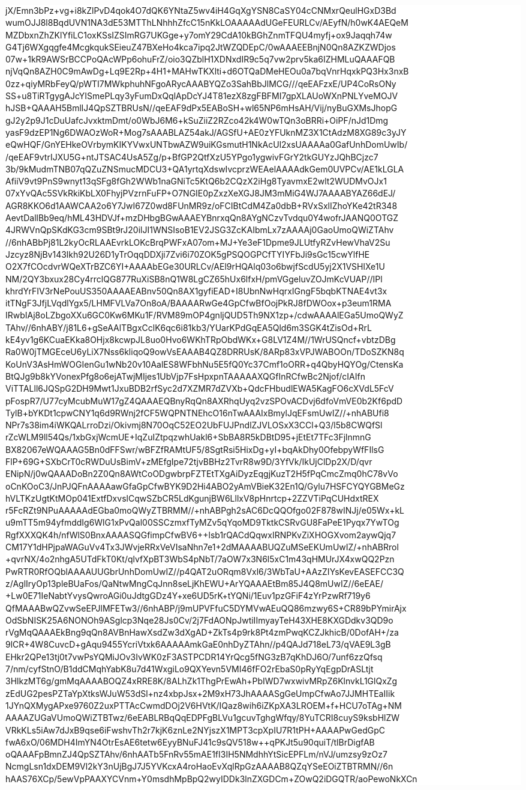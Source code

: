 jX/Emn3bPz+vg+i8kZlPvD4qok4O7dQK6YNtaZ5wv4iH4GqXgYSN8CaSY04cCNMxrQeulHGxD3Bd
wumOJJ8l8BqdUVN1NA3dE53MTThLNhhhZfcC15nKkLOAAAAAdUGeFEURLCv/AEyfN/h0wK4AEQeM
MZDbxnZhZKlYfiLC1oxKSsIZSImRG7UKGge+y7omY29CdA10kBGhZnmTFQU4myfj+ox9Jaqqh74w
G4Tj6WXgqgfe4McgkqukSEieuZ47BXeHo4kca7ipq2JtWZQDEpC/0wAAAEEBnjN0Qn8AZKZWDjos
07w+1kR9AWSrBCCPoQAcWPp6ohuFrZ/oio3QZblH1XDNxdIR9c5q7vw2prv5ka6IZHMLuQAAAFQB
njVqQn8AZH0C9mAwDg+Lq9E2Rp+4H1+MAHwTKXlti+d6OTQaDMeHEOu0a7bqVnrHqxkPQ3Hx3nxB
0zz+qiyMRbFeyQ/pWTI7MWkphuhNFgoARycAAABYQZo3SahBbJlMCG///qeEAFzxE/UP4CoRsONy
SS+u8TiRTgygAJcYISmePLqy3yFumDxQqlApDcYJ4T81ezX8zgFBFMI7gpXLAUoWXnPNLYveMOJV
hJSB+QAAAH5BmllJ4QpSZTBRUsN//qeEAF9dPx5EABoSH+wl65NP6mHsAH/Vij/nyBuGXMsJhopG
gJ2y2p9J1cDuUafcJvxktmDmt/o0WbJ6M6+kSuZiiZ2RZco42k4W0wTQn3oBRRi+OiPF/nJd1Dmg
yasF9dzEP1Ng6DWAOzWoR+Mog7sAAABLAZ54akJ/AGSfU+AE0zYFUknMZ3X1CtAdzM8XG89c3yJY
eQwHQF/GnYEHkeOVrbymKIKYVwxUNTbwAZW9uiKGsmutH1NkAcUl2xsUAAAAa0GafUnhDomUwIb/
/qeEAF9vtrIJXU5G+ntJTSAC4UsA5Zg/p+BfGP2QtfXzU5YPgo1ygwivFGrY2tkGUYzJQhBCjzc7
3b/9kMudmTNB07qQZuZNSmucMDCU3+QA1yrtqXdswIvcprzWEAelAAAAdkGem0UVPCv/AE1kLGLA
AfiiV9vt9PnS9wnyt13qSFg8fGh2WWb1naGNiTc5KtQ6b2CQzX2iHg8TyavmxE2wlt2WUDMvOJx1
07xYvQAc5SVkRkiKbLX0FhyjPVzrnFuFP+O7NGIE0pZxzXeXGJ8JM3mMiG4WJ7AAAABYAZ66dEJ/
AGR8KKO6d1AAWCAA2o6Y7JwI67Z0wd8FUnMR9z/oFCIBtCdM4Za0dbB+RVxSxlIZhoYKe42tR348
AevtDallBb9eq/hML43HDVJf+mzDHbgBGwAAAEYBnrxqQn8AYgNCzvTvdqu0Y4wofrJAANQ0OTGZ
4JRWVnQpSKdKG3cm9SBt9rJ20ilJI1WNSIsoB1EV2JSG3ZcKAIbmLx7zAAAAj0GaoUmoQWiZTAhv
//6nhABbPj81L2kyOcRLAAEvrkLOKcBrqPWFxA07om+MJ+Ye3eF1Dpme9JLUtfyRZvHewVhaV2Su
Jzcyz8NjBv143lkh92U26D1yTrOqqDDXji7Zvi6i70ZOK5gPSQOGPCfTYIYFbJi9sGc15cwYlfHE
O2X7fCOcdvrWQeXTrBZC6YI+AAAAbEGe30URLCv/AEl9rHQAlq03o6bwjfScdU5yj2X1VSHlXe1U
NM/2QY3bxux28Cy4rrclQG877RuXiSB8nQ1W8LgCZ65hUx6lfxH/pmVGgeluvZOJmKcVUAP//IPl
khrdYrFIV3rNePouUS350AAAAEABnv50Qn8AX1gyfiEAD+I8UbnNwHqrxIGngF5bqbKTNAE4vt3x
itTNgF3JfjLVqdlYgx5/LHMFVLVa7On8oA/BAAAARwGe4GpCfwBfOojPkRJ8fDWOox+p3eum1RMA
IRwbIAj8oLZbgoXXu6GC0Kw6MKu1F/RVM89mOP4gnljQUD5Th9NX1zp+/cdwAAAAlEGa5UmoQWyZ
TAhv//6nhABY/j81L6+gSeAAlTBgxCclK6qc6i81kb3/YUarKPdGqEA5Qld6m3SGK4tZisOd+RrL
kE4yv1g6KCuaEKka8OHjx8kcwpJL8uo0Hvo6WKhTRpObdWKx+G8LV1Z4M//1WrUSQncf+vbtzDBg
Ra0W0jTMGEceU6yLiX7Nss6kliqoQ9owVsEAAAB4QZ8DRRUsK/8ARp83xVPJWABOOn/TDoSZKN8q
KoUnV3AsHmWOGIenGu1wNb20v10AalES8WFbhNu5E5fQ0Yc37Cmf1oORR+q4QbyHQYOg/CtensKa
BtQJg9b8kYVonexPfg8o6ejATwjMIjes1UbVjp7FsHpxpnTAAAAAXQGfInRCfwBc2Njof/cIAIfn
ViTTALll6JQSpG2DH9Mwt1JxuBDB2rfSyc2d7XZMR7dZVXb+QdcFHbudlEWA5KagFO6cXVdL5FcV
pFospR7/U77cyMcubMuW17gZ4QAAAEQBnyRqQn8AXRhqUyq2vzSPOvACDvj6dfoVmVE0b2Kf6pdD
TylB+bYKDt1cpwCNY1q6d9RWnj2fCF5WQPNTNEhcO16nTwAAAIxBmylJqEFsmUwIZ//+nhABUfi8
NPr7s38im4iWKQALrroDzi/Okivmj8N70OqC52EO2UbFUJPndlZJVLOSxX3CCl+Q3/l5b8CWQfSl
rZcWLM9ll54Qs/1xbGxjWcmUE+IqZuIZtpqzwhUakl6+SbBA8R5kDBtD95+jEtEt7TFc3FjlnmnG
BX82067eWQAAAG5Bn0dFFSwr/wBFZfRAMtUF5/8SgtRsi5HixDg+yI+bqAkDhy0OfebpyWfFIlsG
FlP+69G+SXbCrT0cRWDuUsBimV+zMEfgIpe72tjvBBHz2TvrR8w9D/3YfVk/IkUjClDp2X/D/qvr
ENipN/j0wQAAADoBn2Z0Qn8AWtCoODgwbrpFZTEtTXgAiDyzEqgjKuzT2H5fPqCmcZmq0hC78vVo
oCnKOoC3/JnPJQFnAAAAawGfaGpCfwBYK9D2Hi4ABO2yAmVBieK32En1Q/Gylu7HSFCYQYGBMeGz
hVLTKzUgtKtMOp041ExtfDxvslCqwSZbCR5LdKgunjBW6LllxV8pHnrtcp+2ZZVTiPqCUHdxtREX
r5FcRZt9NPuAAAAAdEGba0moQWyZTBRMM//+nhABPgh2sAC6DcQQOfgo02F878wINJj/e05Wx+kL
u9mTT5m94yfmddIg6WlG1xPvQal00SSCzmxfTyMZv5qYqoMD9TktkCSRvGU8FaPeE1Pyqx7YwTOg
RgfXXXQK4h/nfWlS0BnxAAAASQGfimpCfwBV6++lsb1rQACdQqwxIRNPKvZiXHOGXvom2aywQjq7
CM17Y1dHPjpaWAGuVv4Tx3JWvjeRRxVeVIsaNhn7e1+2dMAAAABUQZuMSeEKUmUwIZ/+nhABRrol
+qvrNX/4o2nhgA5UTdFkT0Kt/qlvfXpBT3WbS4pNbT/7aOW7x3N6l5xC1m43qHMUrJX4xwQQ2Pzn
PwRTR0RfOQblAAAAUUGbrUnhDomUwIZ//p4QAT2uORqm8Vxl6/3WbTaU+AAzZIYsKevEASEFCC3Q
z/AglIryOp13pleBUaFos/QaNtwMngCqJnn8seLjKhEWU+ArYQAAAEtBm85J4Q8mUwIZ//6eEAE/
+Lw0E71IeNabtYvysQwroAGi0uJdtgGDz4Y+xe6UD5rK+tYQNi/1Euv1pzGFiF4zYrPzwRf719y6
QfMAAABwQZvwSeEPJlMFETw3//6nhABP/j9mUPVFfuC5DYMVwAEuQQ86mzwy6S+CR89bPYmirAjx
OdSbNISK25A6NONOh9ASglcp3Nqe28Js0Cv/2j7FdAONpJwtiIImyayTeH43XHE8KXGDdkv3QD9o
rVgMqQAAAEkBng9qQn8AVBnHawXsdZw3dXgAD+ZkTs4p9rk8Pt4zmPwqKCZJkhicB/0DofAH+/za
9lCR+4W8CuvcD+gAqu9455YcriVtxk6AAAAAmkGaE0nhDyZTAhn//p4QAJd718eL73/qVAE9L3gB
EHkr2QPe13tj0t7vwPsYQMiJOv3IvWK0zF3ASTPCDR14YrQcg5fNG3zB7qKhDJ6O/7unf6zzQfsq
7/nm/cyfStnO/B1ddCMqhYabK8u7d41WxgiLo9QXYevn5VMI46fFO2rEbaS0pRyYqEgpDrASLtjt
3HlkzMT6g/gmMqAAAABOQZ4xRRE8K/8ALhZk1ThgPrEwAh+PbIWD7wxwivMRpZ6KlnvkL1GlQxZg
zEdUG2pesPZTaYpXtksWJuW53dSl+nz4xbpJsx+2M9xH73JhAAAASgGeUmpCfwAo7JJMHTEaIIik
1JYnQXMygAPxe9760Z2uxPTTAcCwmdDOj2V6HVtK/IQaz8wih6iZKpXA3LROEM+f+HCU7oTAg+NM
AAAAZUGaVUmoQWiZTBTwz/6eEABLRBqQqEDPFgBLVu1gcuvTghgWfqy/8YuTCRI8cuyS9ksbHlZW
VRkKLs5iAw7dJxB9qse6iFwshvTh2r7kjK6znLe2NYjszX1MPT3cpXpIU7R1tPH+AAAAPwGedGpC
fwA6xO/06MDH4ImYN4OtrEsAE6tetw6EyyBNuFJ41c9sQV518w++qPKJt5u90quiT/tlBrDigfAB
oQAAAFpBmnZJ4QpSZTAhv/6nhAATb5FnRv55mAE1fI3IH5NMdhhYtSicEPFLm/nVJ/umzsy9zOz7
NcmgLsn1dxDEM9Vl2kY3nUjBgJ7J5YVKcxA4roHaoEvXqlRpGzAAAAB8QZqYSeEOiZTBTRMN//6n
hAAS76XCp/5ewVpPAAXYCVnm+Y0msdhMpBpQ2wyIDDk3lnZXGDCm+ZOwQ2iDGQTR/aoPewoNkXCn